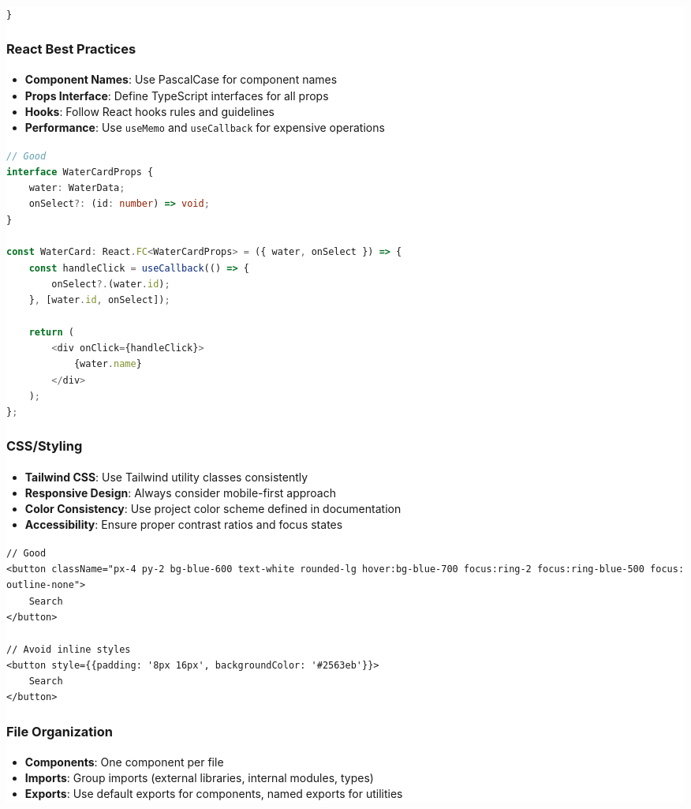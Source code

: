 ```typescript
}
```

### React Best Practices
- **Component Names**: Use PascalCase for component names
- **Props Interface**: Define TypeScript interfaces for all props
- **Hooks**: Follow React hooks rules and guidelines
- **Performance**: Use `useMemo` and `useCallback` for expensive operations

```typescript
// Good
interface WaterCardProps {
    water: WaterData;
    onSelect?: (id: number) => void;
}

const WaterCard: React.FC<WaterCardProps> = ({ water, onSelect }) => {
    const handleClick = useCallback(() => {
        onSelect?.(water.id);
    }, [water.id, onSelect]);

    return (
        <div onClick={handleClick}>
            {water.name}
        </div>
    );
};
```

### CSS/Styling
- **Tailwind CSS**: Use Tailwind utility classes consistently
- **Responsive Design**: Always consider mobile-first approach
- **Color Consistency**: Use project color scheme defined in documentation
- **Accessibility**: Ensure proper contrast ratios and focus states

```tsx
// Good
<button className="px-4 py-2 bg-blue-600 text-white rounded-lg hover:bg-blue-700 focus:ring-2 focus:ring-blue-500 focus:outline-none">
    Search
</button>

// Avoid inline styles
<button style={{padding: '8px 16px', backgroundColor: '#2563eb'}}>
    Search
</button>
```

### File Organization
- **Components**: One component per file
- **Imports**: Group imports (external libraries, internal modules, types)
- **Exports**: Use default exports for components, named exports for utilities
